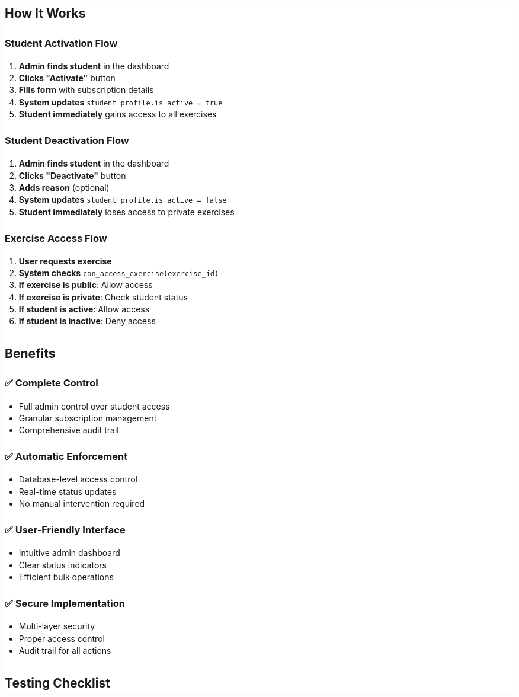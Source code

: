 ## How It Works

### Student Activation Flow
1. **Admin finds student** in the dashboard
2. **Clicks "Activate"** button
3. **Fills form** with subscription details
4. **System updates** `student_profile.is_active = true`
5. **Student immediately** gains access to all exercises

### Student Deactivation Flow
1. **Admin finds student** in the dashboard
2. **Clicks "Deactivate"** button
3. **Adds reason** (optional)
4. **System updates** `student_profile.is_active = false`
5. **Student immediately** loses access to private exercises

### Exercise Access Flow
1. **User requests exercise**
2. **System checks** `can_access_exercise(exercise_id)`
3. **If exercise is public**: Allow access
4. **If exercise is private**: Check student status
5. **If student is active**: Allow access
6. **If student is inactive**: Deny access

## Benefits

### ✅ **Complete Control**
- Full admin control over student access
- Granular subscription management
- Comprehensive audit trail

### ✅ **Automatic Enforcement**
- Database-level access control
- Real-time status updates
- No manual intervention required

### ✅ **User-Friendly Interface**
- Intuitive admin dashboard
- Clear status indicators
- Efficient bulk operations

### ✅ **Secure Implementation**
- Multi-layer security
- Proper access control
- Audit trail for all actions

## Testing Checklist
